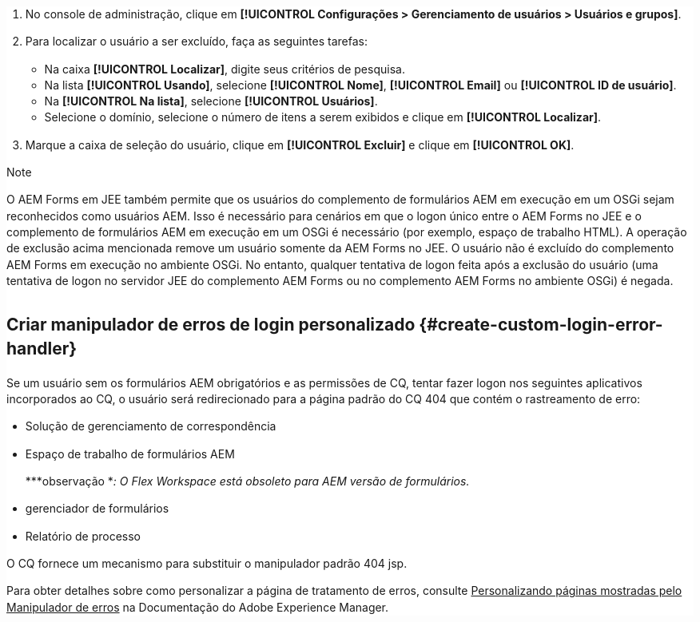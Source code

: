1. No console de administração, clique em **[!UICONTROL Configurações > Gerenciamento de usuários > Usuários e grupos]**.
1. Para localizar o usuário a ser excluído, faça as seguintes tarefas:

   * Na caixa **[!UICONTROL Localizar]**, digite seus critérios de pesquisa.
   * Na lista **[!UICONTROL Usando]**, selecione **[!UICONTROL Nome]**, **[!UICONTROL Email]** ou **[!UICONTROL ID de usuário]**.
   * Na **[!UICONTROL Na lista]**, selecione **[!UICONTROL Usuários]**.
   * Selecione o domínio, selecione o número de itens a serem exibidos e clique em **[!UICONTROL Localizar]**.

1. Marque a caixa de seleção do usuário, clique em **[!UICONTROL Excluir]** e clique em **[!UICONTROL OK]**.

>[!NOTE]
>
>O AEM Forms em JEE também permite que os usuários do complemento de formulários AEM em execução em um OSGi sejam reconhecidos como usuários AEM. Isso é necessário para cenários em que o logon único entre o AEM Forms no JEE e o complemento de formulários AEM em execução em um OSGi é necessário (por exemplo, espaço de trabalho HTML). A operação de exclusão acima mencionada remove um usuário somente da AEM Forms no JEE. O usuário não é excluído do complemento AEM Forms em execução no ambiente OSGi. No entanto, qualquer tentativa de logon feita após a exclusão do usuário (uma tentativa de logon no servidor JEE do complemento AEM Forms ou no complemento AEM Forms no ambiente OSGi) é negada.

## Criar manipulador de erros de login personalizado {#create-custom-login-error-handler}

Se um usuário sem os formulários AEM obrigatórios e as permissões de CQ, tentar fazer logon nos seguintes aplicativos incorporados ao CQ, o usuário será redirecionado para a página padrão do CQ 404 que contém o rastreamento de erro:

* Solução de gerenciamento de correspondência
* Espaço de trabalho de formulários AEM

   ***observação **: O Flex Workspace está obsoleto para AEM versão de formulários.*

* gerenciador de formulários
* Relatório de processo

O CQ fornece um mecanismo para substituir o manipulador padrão 404 jsp.

Para obter detalhes sobre como personalizar a página de tratamento de erros, consulte [Personalizando páginas mostradas pelo Manipulador de erros](https://docs.adobe.com/docs/en/cq/current/developing/customizing_error_handler_pages.html) na Documentação do Adobe Experience Manager.
